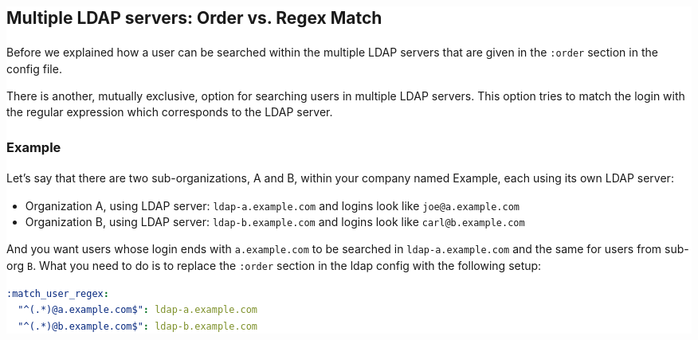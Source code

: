 ## Multiple LDAP servers: Order vs. Regex Match

Before we explained how a user can be searched within the multiple LDAP servers that are given in the `:order` section in the config file.

There is another, mutually exclusive, option for searching users in multiple LDAP servers. This option tries to match the login with the regular expression which corresponds to the LDAP server.

### Example

Let’s say that there are two sub-organizations, A and B, within your company named Example, each using its own LDAP server:

* Organization A, using LDAP server: `ldap-a.example.com` and logins look like `joe@a.example.com`
* Organization B, using LDAP server: `ldap-b.example.com` and logins look like `carl@b.example.com`

And you want users whose login ends with `a.example.com` to be searched in `ldap-a.example.com` and the same for users from sub-org `B`. What you need to do is to replace the `:order` section in the ldap config with the following setup:

```yaml
:match_user_regex:
  "^(.*)@a.example.com$": ldap-a.example.com
  "^(.*)@b.example.com$": ldap-b.example.com
```
